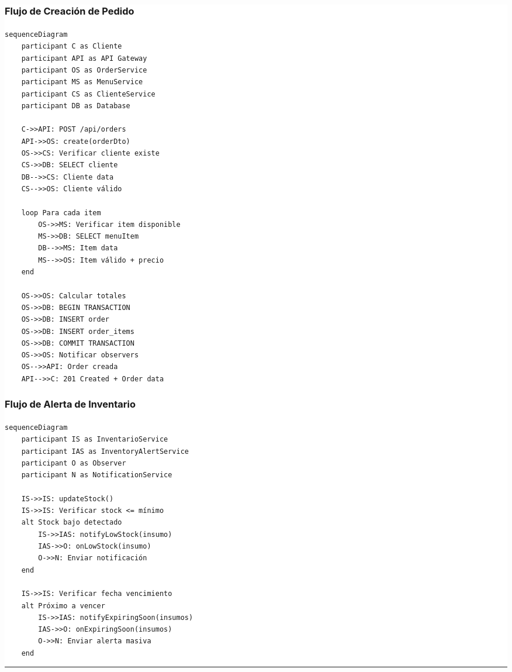 ### Flujo de Creación de Pedido

```mermaid
sequenceDiagram
    participant C as Cliente
    participant API as API Gateway
    participant OS as OrderService
    participant MS as MenuService
    participant CS as ClienteService
    participant DB as Database
    
    C->>API: POST /api/orders
    API->>OS: create(orderDto)
    OS->>CS: Verificar cliente existe
    CS->>DB: SELECT cliente
    DB-->>CS: Cliente data
    CS-->>OS: Cliente válido
    
    loop Para cada item
        OS->>MS: Verificar item disponible
        MS->>DB: SELECT menuItem
        DB-->>MS: Item data
        MS-->>OS: Item válido + precio
    end
    
    OS->>OS: Calcular totales
    OS->>DB: BEGIN TRANSACTION
    OS->>DB: INSERT order
    OS->>DB: INSERT order_items
    OS->>DB: COMMIT TRANSACTION
    OS->>OS: Notificar observers
    OS-->>API: Order creada
    API-->>C: 201 Created + Order data
```

### Flujo de Alerta de Inventario

```mermaid
sequenceDiagram
    participant IS as InventarioService
    participant IAS as InventoryAlertService
    participant O as Observer
    participant N as NotificationService
    
    IS->>IS: updateStock()
    IS->>IS: Verificar stock <= mínimo
    alt Stock bajo detectado
        IS->>IAS: notifyLowStock(insumo)
        IAS->>O: onLowStock(insumo)
        O->>N: Enviar notificación
    end
    
    IS->>IS: Verificar fecha vencimiento
    alt Próximo a vencer
        IS->>IAS: notifyExpiringSoon(insumos)
        IAS->>O: onExpiringSoon(insumos)
        O->>N: Enviar alerta masiva
    end
```

---